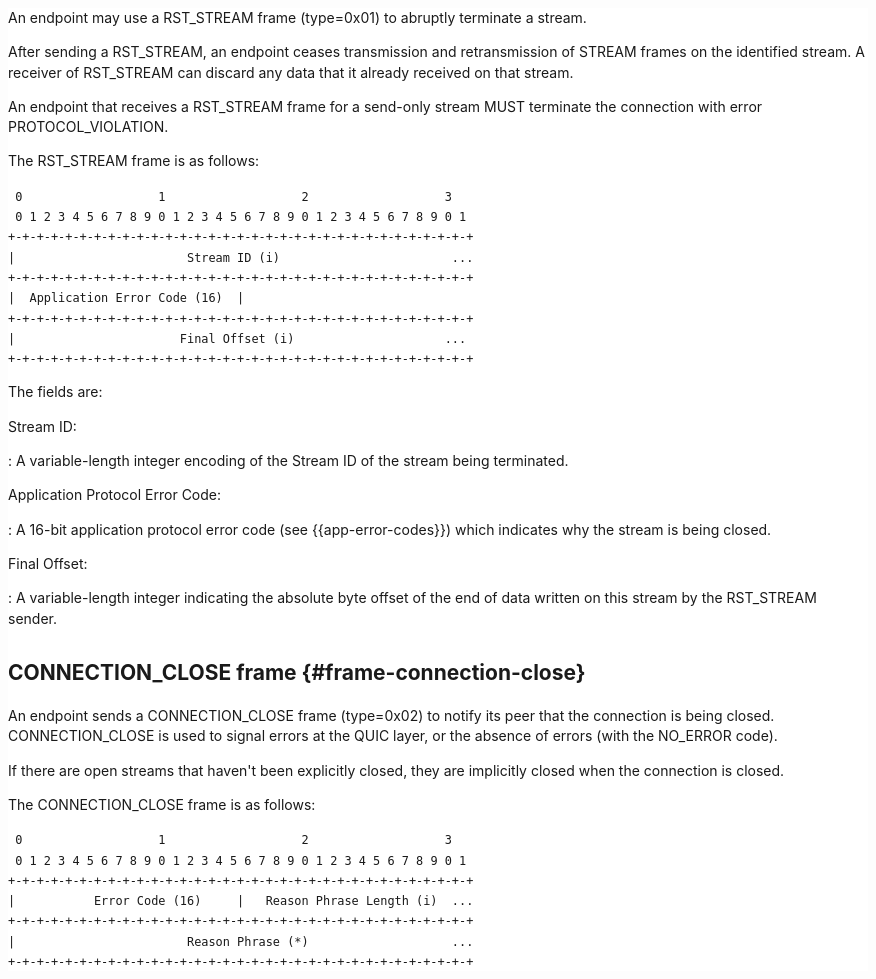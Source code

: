An endpoint may use a RST_STREAM frame (type=0x01) to abruptly terminate a
stream.

After sending a RST_STREAM, an endpoint ceases transmission and retransmission
of STREAM frames on the identified stream.  A receiver of RST_STREAM can discard
any data that it already received on that stream.

An endpoint that receives a RST_STREAM frame for a send-only stream MUST
terminate the connection with error PROTOCOL_VIOLATION.

The RST_STREAM frame is as follows:

~~~
 0                   1                   2                   3
 0 1 2 3 4 5 6 7 8 9 0 1 2 3 4 5 6 7 8 9 0 1 2 3 4 5 6 7 8 9 0 1
+-+-+-+-+-+-+-+-+-+-+-+-+-+-+-+-+-+-+-+-+-+-+-+-+-+-+-+-+-+-+-+-+
|                        Stream ID (i)                        ...
+-+-+-+-+-+-+-+-+-+-+-+-+-+-+-+-+-+-+-+-+-+-+-+-+-+-+-+-+-+-+-+-+
|  Application Error Code (16)  |
+-+-+-+-+-+-+-+-+-+-+-+-+-+-+-+-+-+-+-+-+-+-+-+-+-+-+-+-+-+-+-+-+
|                       Final Offset (i)                     ...
+-+-+-+-+-+-+-+-+-+-+-+-+-+-+-+-+-+-+-+-+-+-+-+-+-+-+-+-+-+-+-+-+
~~~

The fields are:

Stream ID:

: A variable-length integer encoding of the Stream ID of the stream being
  terminated.

Application Protocol Error Code:

: A 16-bit application protocol error code (see {{app-error-codes}}) which
  indicates why the stream is being closed.

Final Offset:

: A variable-length integer indicating the absolute byte offset of the end of
  data written on this stream by the RST_STREAM sender.


## CONNECTION_CLOSE frame {#frame-connection-close}

An endpoint sends a CONNECTION_CLOSE frame (type=0x02) to notify its peer that
the connection is being closed.  CONNECTION_CLOSE is used to signal errors at
the QUIC layer, or the absence of errors (with the NO_ERROR code).

If there are open streams that haven't been explicitly closed, they are
implicitly closed when the connection is closed.

The CONNECTION_CLOSE frame is as follows:

~~~
 0                   1                   2                   3
 0 1 2 3 4 5 6 7 8 9 0 1 2 3 4 5 6 7 8 9 0 1 2 3 4 5 6 7 8 9 0 1
+-+-+-+-+-+-+-+-+-+-+-+-+-+-+-+-+-+-+-+-+-+-+-+-+-+-+-+-+-+-+-+-+
|           Error Code (16)     |   Reason Phrase Length (i)  ...
+-+-+-+-+-+-+-+-+-+-+-+-+-+-+-+-+-+-+-+-+-+-+-+-+-+-+-+-+-+-+-+-+
|                        Reason Phrase (*)                    ...
+-+-+-+-+-+-+-+-+-+-+-+-+-+-+-+-+-+-+-+-+-+-+-+-+-+-+-+-+-+-+-+-+
~~~
